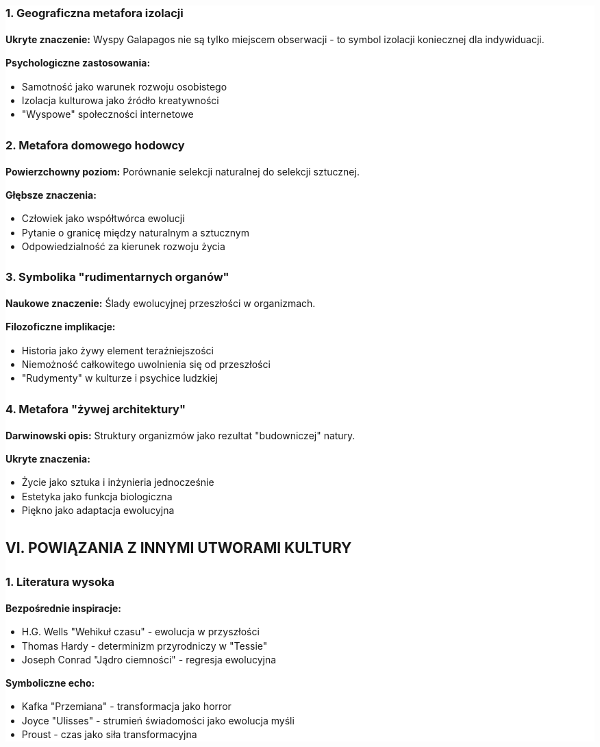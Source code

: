 ### 1. Geograficzna metafora izolacji

**Ukryte znaczenie:**
Wyspy Galapagos nie są tylko miejscem obserwacji - to symbol izolacji koniecznej dla indywiduacji.

**Psychologiczne zastosowania:**
- Samotność jako warunek rozwoju osobistego
- Izolacja kulturowa jako źródło kreatywności
- "Wyspowe" społeczności internetowe

### 2. Metafora domowego hodowcy

**Powierzchowny poziom:**
Porównanie selekcji naturalnej do selekcji sztucznej.

**Głębsze znaczenia:**
- Człowiek jako współtwórca ewolucji
- Pytanie o granicę między naturalnym a sztucznym
- Odpowiedzialność za kierunek rozwoju życia

### 3. Symbolika "rudimentarnych organów"

**Naukowe znaczenie:**
Ślady ewolucyjnej przeszłości w organizmach.

**Filozoficzne implikacje:**
- Historia jako żywy element teraźniejszości
- Niemożność całkowitego uwolnienia się od przeszłości
- "Rudymenty" w kulturze i psychice ludzkiej

### 4. Metafora "żywej architektury"

**Darwinowski opis:**
Struktury organizmów jako rezultat "budowniczej" natury.

**Ukryte znaczenia:**
- Życie jako sztuka i inżynieria jednocześnie
- Estetyka jako funkcja biologiczna
- Piękno jako adaptacja ewolucyjna

## VI. POWIĄZANIA Z INNYMI UTWORAMI KULTURY

### 1. Literatura wysoka

**Bezpośrednie inspiracje:**
- H.G. Wells "Wehikuł czasu" - ewolucja w przyszłości
- Thomas Hardy - determinizm przyrodniczy w "Tessie"
- Joseph Conrad "Jądro ciemności" - regresja ewolucyjna

**Symboliczne echo:**
- Kafka "Przemiana" - transformacja jako horror
- Joyce "Ulisses" - strumień świadomości jako ewolucja myśli
- Proust - czas jako siła transformacyjna
